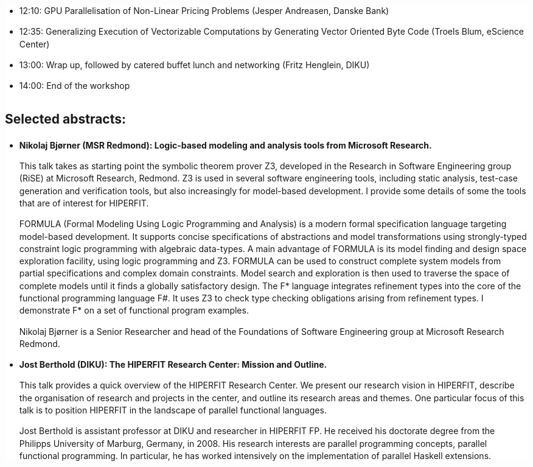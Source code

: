 * 12:10: GPU Parallelisation of Non-Linear Pricing Problems (Jesper Andreasen, Danske Bank)

* 12:35: Generalizing Execution of Vectorizable Computations by Generating Vector Oriented Byte Code (Troels Blum, eScience Center)

* 13:00: Wrap up, followed by catered buffet lunch and networking (Fritz Henglein, DIKU)

* 14:00: End of the workshop

## Selected abstracts:

* **Nikolaj Bjørner (MSR Redmond): Logic-based modeling and analysis tools
from Microsoft Research.**

  This talk takes as starting point the symbolic
theorem prover Z3, developed in the Research in Software Engineering
group (RiSE) at Microsoft Research, Redmond. Z3 is used in several
software engineering tools, including static analysis, test-case
generation and verification tools, but also increasingly for
model-based development. I provide some details of some the tools that
are of interest for HIPERFIT.

  FORMULA (Formal Modeling Using
Logic Programming and Analysis) is a modern formal specification
language targeting model-based development. It supports concise
specifications of abstractions and model transformations using
strongly-typed constraint logic programming with algebraic
data-types. A main advantage of FORMULA is its model finding and
design space exploration facility, using logic programming and
Z3. FORMULA can be used to construct complete system models from
partial specifications and complex domain constraints. Model search
and exploration is then used to traverse the space of complete models
until it finds a globally satisfactory design. The F* language
integrates refinement types into the core of the functional
programming language F#. It uses Z3 to check type checking obligations
arising from refinement types. I demonstrate F* on a set of functional
program examples.

  Nikolaj Bjørner is a Senior Researcher and head of the Foundations of
Software Engineering group at Microsoft Research Redmond.

* **Jost Berthold (DIKU): The HIPERFIT Research
Center: Mission and Outline.**

  This talk provides a quick
overview of the HIPERFIT Research Center. We present our research
vision in HIPERFIT, describe the organisation of research and projects
in the center, and outline its research areas and themes. One
particular focus of this talk is to position HIPERFIT in the landscape
of parallel functional languages.

  Jost Berthold is assistant professor at DIKU and researcher in
HIPERFIT FP. He received his doctorate degree from the Philipps
University of Marburg, Germany, in 2008. His research interests are
parallel programming concepts, parallel functional programming. In
particular, he has worked intensively on the implementation of
parallel Haskell extensions.
